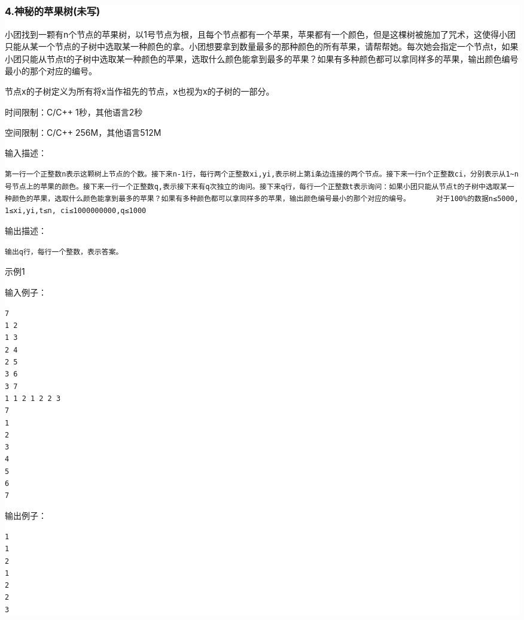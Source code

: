 ### 4.神秘的苹果树(未写)

小团找到一颗有n个节点的苹果树，以1号节点为根，且每个节点都有一个苹果，苹果都有一个颜色，但是这棵树被施加了咒术，这使得小团只能从某一个节点的子树中选取某一种颜色的拿。小团想要拿到数量最多的那种颜色的所有苹果，请帮帮她。每次她会指定一个节点t，如果小团只能从节点t的子树中选取某一种颜色的苹果，选取什么颜色能拿到最多的苹果？如果有多种颜色都可以拿同样多的苹果，输出颜色编号最小的那个对应的编号。



节点x的子树定义为所有将x当作祖先的节点，x也视为x的子树的一部分。



时间限制：C/C++ 1秒，其他语言2秒

空间限制：C/C++ 256M，其他语言512M

输入描述：

```
第一行一个正整数n表示这颗树上节点的个数。接下来n-1行，每行两个正整数x­­i,yi,表示树上第i条边连接的两个节点。接下来一行n个正整数c­i，分别表示从1~n号节点上的苹果的颜色。接下来一行一个正整数q,表示接下来有q次独立的询问。接下来q行，每行一个正整数t表示询问：如果小团只能从节点t的子树中选取某一种颜色的苹果，选取什么颜色能拿到最多的苹果？如果有多种颜色都可以拿同样多的苹果，输出颜色编号最小的那个对应的编号。      对于100%的数据n≤5000, 1≤xi,yi,t≤n, ci≤1000000000,q≤1000
```

输出描述：

```
输出q行，每行一个整数，表示答案。   
```

示例1

输入例子：

```
7
1 2
1 3
2 4
2 5
3 6
3 7
1 1 2 1 2 2 3
7
1
2
3
4
5
6
7
```

输出例子：

```
1
1
2
1
2
2
3
```
